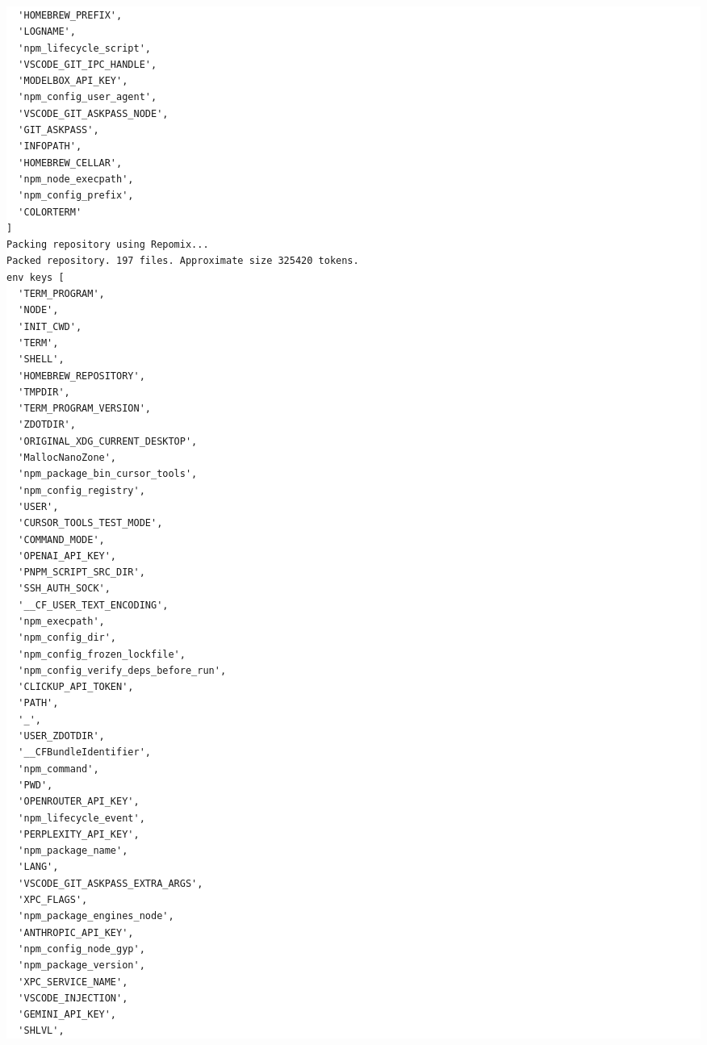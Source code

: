 ```
  'HOMEBREW_PREFIX',
  'LOGNAME',
  'npm_lifecycle_script',
  'VSCODE_GIT_IPC_HANDLE',
  'MODELBOX_API_KEY',
  'npm_config_user_agent',
  'VSCODE_GIT_ASKPASS_NODE',
  'GIT_ASKPASS',
  'INFOPATH',
  'HOMEBREW_CELLAR',
  'npm_node_execpath',
  'npm_config_prefix',
  'COLORTERM'
]
Packing repository using Repomix...
Packed repository. 197 files. Approximate size 325420 tokens.
env keys [
  'TERM_PROGRAM',
  'NODE',
  'INIT_CWD',
  'TERM',
  'SHELL',
  'HOMEBREW_REPOSITORY',
  'TMPDIR',
  'TERM_PROGRAM_VERSION',
  'ZDOTDIR',
  'ORIGINAL_XDG_CURRENT_DESKTOP',
  'MallocNanoZone',
  'npm_package_bin_cursor_tools',
  'npm_config_registry',
  'USER',
  'CURSOR_TOOLS_TEST_MODE',
  'COMMAND_MODE',
  'OPENAI_API_KEY',
  'PNPM_SCRIPT_SRC_DIR',
  'SSH_AUTH_SOCK',
  '__CF_USER_TEXT_ENCODING',
  'npm_execpath',
  'npm_config_dir',
  'npm_config_frozen_lockfile',
  'npm_config_verify_deps_before_run',
  'CLICKUP_API_TOKEN',
  'PATH',
  '_',
  'USER_ZDOTDIR',
  '__CFBundleIdentifier',
  'npm_command',
  'PWD',
  'OPENROUTER_API_KEY',
  'npm_lifecycle_event',
  'PERPLEXITY_API_KEY',
  'npm_package_name',
  'LANG',
  'VSCODE_GIT_ASKPASS_EXTRA_ARGS',
  'XPC_FLAGS',
  'npm_package_engines_node',
  'ANTHROPIC_API_KEY',
  'npm_config_node_gyp',
  'npm_package_version',
  'XPC_SERVICE_NAME',
  'VSCODE_INJECTION',
  'GEMINI_API_KEY',
  'SHLVL',
```
